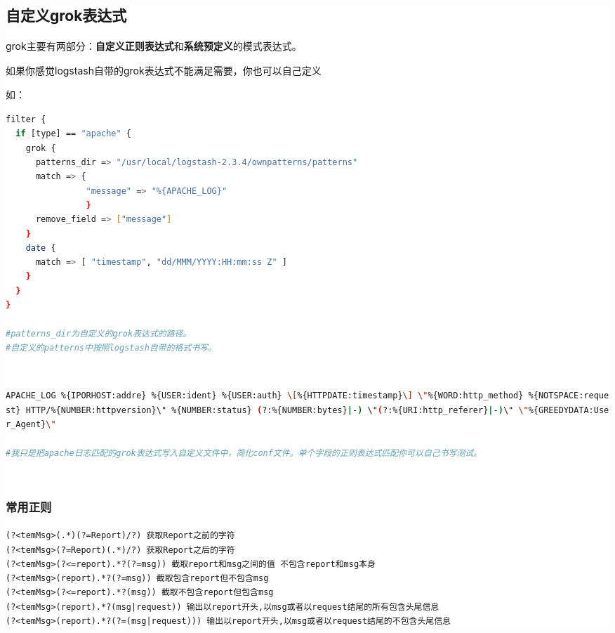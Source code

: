

## 自定义grok表达式

grok主要有两部分：**自定义正则表达式**和**系统预定义**的模式表达式。

如果你感觉logstash自带的grok表达式不能满足需要，你也可以自己定义

如：

```sh
filter {
  if [type] == "apache" {
    grok {
      patterns_dir => "/usr/local/logstash-2.3.4/ownpatterns/patterns"
      match => {
                "message" => "%{APACHE_LOG}"
                }
      remove_field => ["message"]
    }
    date {
      match => [ "timestamp", "dd/MMM/YYYY:HH:mm:ss Z" ]
    }
  }
}

#patterns_dir为自定义的grok表达式的路径。
#自定义的patterns中按照logstash自带的格式书写。
```

<br>



```sh
APACHE_LOG %{IPORHOST:addre} %{USER:ident} %{USER:auth} \[%{HTTPDATE:timestamp}\] \"%{WORD:http_method} %{NOTSPACE:request} HTTP/%{NUMBER:httpversion}\" %{NUMBER:status} (?:%{NUMBER:bytes}|-) \"(?:%{URI:http_referer}|-)\" \"%{GREEDYDATA:User_Agent}\"

#我只是把apache日志匹配的grok表达式写入自定义文件中，简化conf文件。单个字段的正则表达式匹配你可以自己书写测试。
```

<br>



### **常用正则**

```
(?<temMsg>(.*)(?=Report)/?) 获取Report之前的字符
(?<temMsg>(?=Report)(.*)/?) 获取Report之后的字符
(?<temMsg>(?<=report).*?(?=msg)) 截取report和msg之间的值 不包含report和msg本身
(?<temMsg>(report).*?(?=msg)) 截取包含report但不包含msg
(?<temMsg>(?<=report).*?(msg)) 截取不包含report但包含msg
(?<temMsg>(report).*?(msg|request)) 输出以report开头,以msg或者以request结尾的所有包含头尾信息
(?<temMsg>(report).*?(?=(msg|request))) 输出以report开头,以msg或者以request结尾的不包含头尾信息
```
